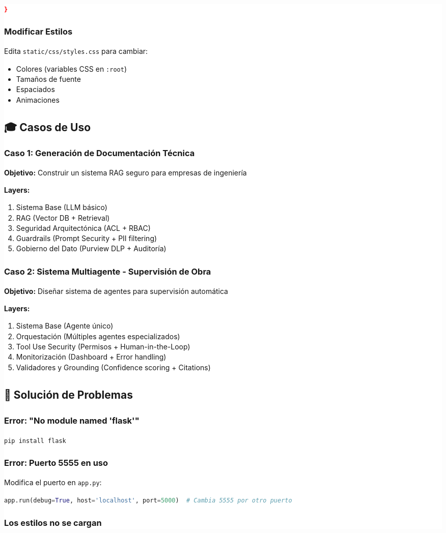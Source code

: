 ```json
}
```

### Modificar Estilos

Edita `static/css/styles.css` para cambiar:

- Colores (variables CSS en `:root`)
- Tamaños de fuente
- Espaciados
- Animaciones

## 🎓 Casos de Uso

### Caso 1: Generación de Documentación Técnica

**Objetivo:** Construir un sistema RAG seguro para empresas de ingeniería

**Layers:**
1. Sistema Base (LLM básico)
2. RAG (Vector DB + Retrieval)
3. Seguridad Arquitectónica (ACL + RBAC)
4. Guardrails (Prompt Security + PII filtering)
5. Gobierno del Dato (Purview DLP + Auditoría)

### Caso 2: Sistema Multiagente - Supervisión de Obra

**Objetivo:** Diseñar sistema de agentes para supervisión automática

**Layers:**
1. Sistema Base (Agente único)
2. Orquestación (Múltiples agentes especializados)
3. Tool Use Security (Permisos + Human-in-the-Loop)
4. Monitorización (Dashboard + Error handling)
5. Validadores y Grounding (Confidence scoring + Citations)

## 🐛 Solución de Problemas

### Error: "No module named 'flask'"

```bash
pip install flask
```

### Error: Puerto 5555 en uso

Modifica el puerto en `app.py`:

```python
app.run(debug=True, host='localhost', port=5000)  # Cambia 5555 por otro puerto
```

### Los estilos no se cargan
